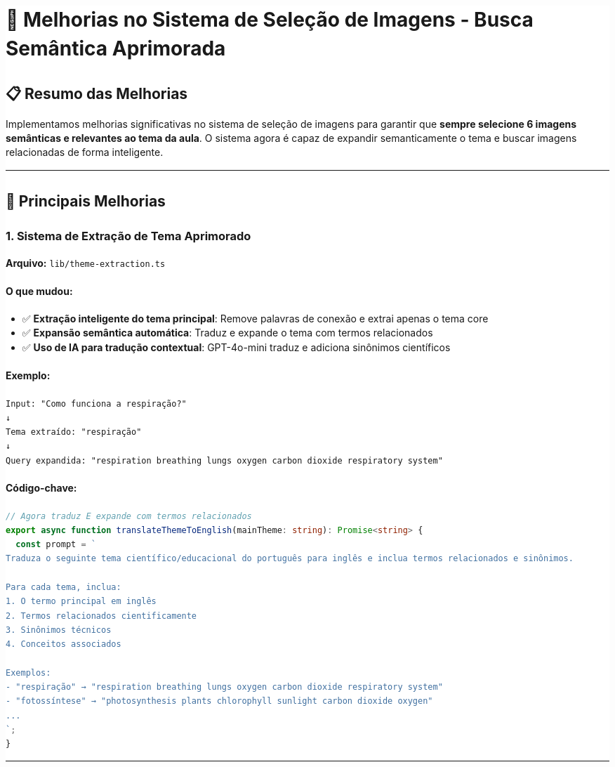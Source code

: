 # 🎯 Melhorias no Sistema de Seleção de Imagens - Busca Semântica Aprimorada

## 📋 Resumo das Melhorias

Implementamos melhorias significativas no sistema de seleção de imagens para garantir que **sempre selecione 6 imagens semânticas e relevantes ao tema da aula**. O sistema agora é capaz de expandir semanticamente o tema e buscar imagens relacionadas de forma inteligente.

---

## 🚀 Principais Melhorias

### 1. **Sistema de Extração de Tema Aprimorado** 
**Arquivo:** `lib/theme-extraction.ts`

#### O que mudou:
- ✅ **Extração inteligente do tema principal**: Remove palavras de conexão e extrai apenas o tema core
- ✅ **Expansão semântica automática**: Traduz e expande o tema com termos relacionados
- ✅ **Uso de IA para tradução contextual**: GPT-4o-mini traduz e adiciona sinônimos científicos

#### Exemplo:
```
Input: "Como funciona a respiração?"
↓
Tema extraído: "respiração"
↓
Query expandida: "respiration breathing lungs oxygen carbon dioxide respiratory system"
```

#### Código-chave:
```typescript
// Agora traduz E expande com termos relacionados
export async function translateThemeToEnglish(mainTheme: string): Promise<string> {
  const prompt = `
Traduza o seguinte tema científico/educacional do português para inglês e inclua termos relacionados e sinônimos.

Para cada tema, inclua:
1. O termo principal em inglês
2. Termos relacionados cientificamente
3. Sinônimos técnicos
4. Conceitos associados

Exemplos:
- "respiração" → "respiration breathing lungs oxygen carbon dioxide respiratory system"
- "fotossíntese" → "photosynthesis plants chlorophyll sunlight carbon dioxide oxygen"
...
`;
}
```

---
